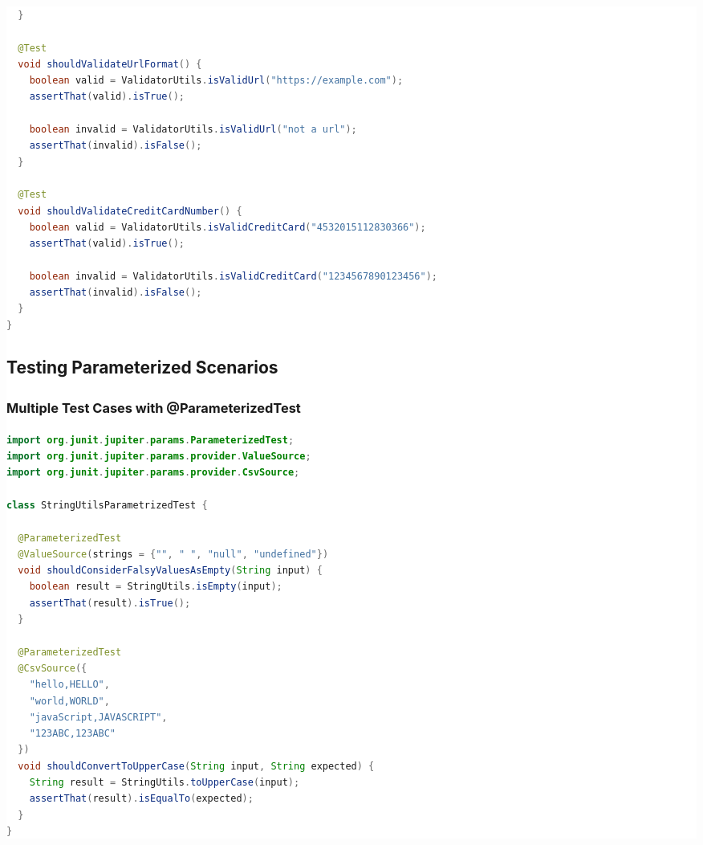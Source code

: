 ```java
  }

  @Test
  void shouldValidateUrlFormat() {
    boolean valid = ValidatorUtils.isValidUrl("https://example.com");
    assertThat(valid).isTrue();

    boolean invalid = ValidatorUtils.isValidUrl("not a url");
    assertThat(invalid).isFalse();
  }

  @Test
  void shouldValidateCreditCardNumber() {
    boolean valid = ValidatorUtils.isValidCreditCard("4532015112830366");
    assertThat(valid).isTrue();

    boolean invalid = ValidatorUtils.isValidCreditCard("1234567890123456");
    assertThat(invalid).isFalse();
  }
}
```

## Testing Parameterized Scenarios

### Multiple Test Cases with @ParameterizedTest

```java
import org.junit.jupiter.params.ParameterizedTest;
import org.junit.jupiter.params.provider.ValueSource;
import org.junit.jupiter.params.provider.CsvSource;

class StringUtilsParametrizedTest {

  @ParameterizedTest
  @ValueSource(strings = {"", " ", "null", "undefined"})
  void shouldConsiderFalsyValuesAsEmpty(String input) {
    boolean result = StringUtils.isEmpty(input);
    assertThat(result).isTrue();
  }

  @ParameterizedTest
  @CsvSource({
    "hello,HELLO",
    "world,WORLD",
    "javaScript,JAVASCRIPT",
    "123ABC,123ABC"
  })
  void shouldConvertToUpperCase(String input, String expected) {
    String result = StringUtils.toUpperCase(input);
    assertThat(result).isEqualTo(expected);
  }
}
```
